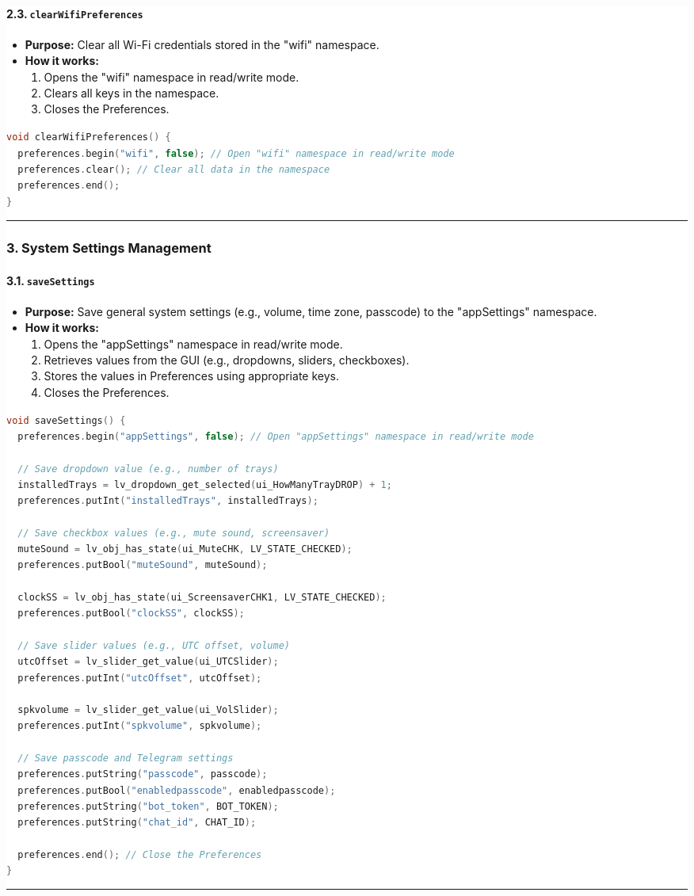 
#### **2.3. `clearWifiPreferences`**
- **Purpose:** Clear all Wi-Fi credentials stored in the "wifi" namespace.
- **How it works:**
  1. Opens the "wifi" namespace in read/write mode.
  2. Clears all keys in the namespace.
  3. Closes the Preferences.

```cpp
void clearWifiPreferences() {
  preferences.begin("wifi", false); // Open "wifi" namespace in read/write mode
  preferences.clear(); // Clear all data in the namespace
  preferences.end();
}
```

---

### **3. System Settings Management**

#### **3.1. `saveSettings`**
- **Purpose:** Save general system settings (e.g., volume, time zone, passcode) to the "appSettings" namespace.
- **How it works:**
  1. Opens the "appSettings" namespace in read/write mode.
  2. Retrieves values from the GUI (e.g., dropdowns, sliders, checkboxes).
  3. Stores the values in Preferences using appropriate keys.
  4. Closes the Preferences.

```cpp
void saveSettings() {
  preferences.begin("appSettings", false); // Open "appSettings" namespace in read/write mode

  // Save dropdown value (e.g., number of trays)
  installedTrays = lv_dropdown_get_selected(ui_HowManyTrayDROP) + 1;
  preferences.putInt("installedTrays", installedTrays);

  // Save checkbox values (e.g., mute sound, screensaver)
  muteSound = lv_obj_has_state(ui_MuteCHK, LV_STATE_CHECKED);
  preferences.putBool("muteSound", muteSound);

  clockSS = lv_obj_has_state(ui_ScreensaverCHK1, LV_STATE_CHECKED);
  preferences.putBool("clockSS", clockSS);

  // Save slider values (e.g., UTC offset, volume)
  utcOffset = lv_slider_get_value(ui_UTCSlider);
  preferences.putInt("utcOffset", utcOffset);

  spkvolume = lv_slider_get_value(ui_VolSlider);
  preferences.putInt("spkvolume", spkvolume);

  // Save passcode and Telegram settings
  preferences.putString("passcode", passcode);
  preferences.putBool("enabledpasscode", enabledpasscode);
  preferences.putString("bot_token", BOT_TOKEN);
  preferences.putString("chat_id", CHAT_ID);

  preferences.end(); // Close the Preferences
}
```

---